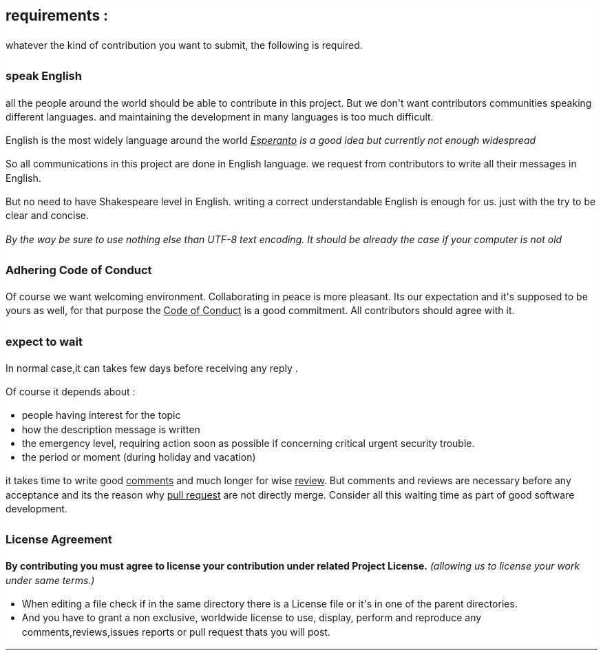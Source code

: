 

## requirements  :
whatever the kind of contribution you want to submit, the following is required.


### speak English
all the people around the world should be able to contribute in this project.
But we don't want contributors communities speaking different languages.
and maintaining the development in many languages is too much difficult.

English is the most widely  language around the world
*[Esperanto](https://en.wikipedia.org/wiki/Esperanto) is a good idea but currently not enough widespread*

So all communications in this project are done in English language.
we request from contributors to write all their messages in English.

But no need to have Shakespeare level in English.
writing a correct understandable English is enough for us.
just with the try to be clear and concise.

*By the way be sure to use nothing else than UTF-8 text encoding.*
*It should be already the case if your computer is not old*


### Adhering Code of Conduct
Of course we want welcoming environment.
Collaborating in peace is more pleasant.
Its our expectation and it's supposed to be yours as well,
for that purpose the [Code of Conduct](code_of_conduct.md) is a good commitment.
All contributors should agree with it.


### expect to wait
In normal case,it can takes few days before receiving any reply .

Of course it depends about :
 - people having interest for the topic
 - how the description message is written
 - the emergency level, requiring action soon as possible if concerning critical urgent security trouble.
 - the period or moment (during holiday and vacation)

it takes time to write good [comments](https://help.github.com/articles/commenting-on-a-pull-request)
and much longer for wise [review](https://help.github.com/articles/about-pull-request-reviews).
But comments and reviews are necessary before any acceptance
and its the reason why [pull request](https://help.github.com/articles/about-pull-requests) are not directly merge.
Consider all this waiting time as part of good software development.


### License Agreement
**By contributing you must agree to license your contribution under related Project License.**
*(allowing us to license your work under same terms.)*
 - When editing a file check if in the same directory there is a License file or it's in one of the parent directories.
 - And you have to grant a non exclusive, worldwide license to use, display, perform and reproduce any comments,reviews,issues reports or pull request thats you will post.

---